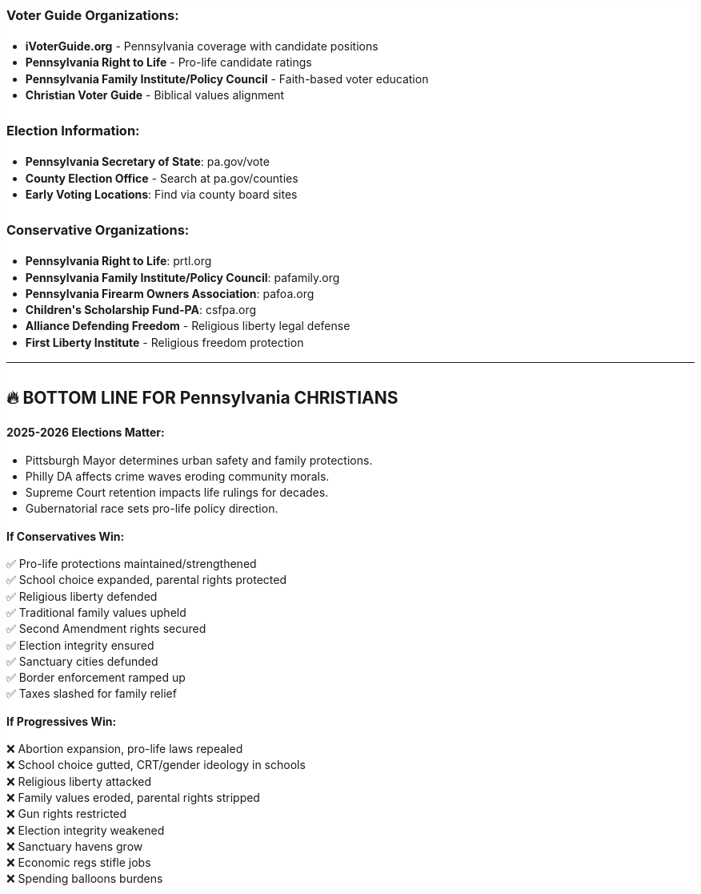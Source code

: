 ### **Voter Guide Organizations:**  
- **iVoterGuide.org** - Pennsylvania coverage with candidate positions  
- **Pennsylvania Right to Life** - Pro-life candidate ratings  
- **Pennsylvania Family Institute/Policy Council** - Faith-based voter education  
- **Christian Voter Guide** - Biblical values alignment  

### **Election Information:**  
- **Pennsylvania Secretary of State**: pa.gov/vote  
- **County Election Office** - Search at pa.gov/counties  
- **Early Voting Locations**: Find via county board sites  

### **Conservative Organizations:**  
- **Pennsylvania Right to Life**: prtl.org  
- **Pennsylvania Family Institute/Policy Council**: pafamily.org  
- **Pennsylvania Firearm Owners Association**: pafoa.org  
- **Children's Scholarship Fund-PA**: csfpa.org  
- **Alliance Defending Freedom** - Religious liberty legal defense  
- **First Liberty Institute** - Religious freedom protection  

---

## 🔥 BOTTOM LINE FOR Pennsylvania CHRISTIANS

**2025-2026 Elections Matter:**  
- Pittsburgh Mayor determines urban safety and family protections.  
- Philly DA affects crime waves eroding community morals.  
- Supreme Court retention impacts life rulings for decades.  
- Gubernatorial race sets pro-life policy direction.  

**If Conservatives Win:**  

✅ Pro-life protections maintained/strengthened  
✅ School choice expanded, parental rights protected  
✅ Religious liberty defended  
✅ Traditional family values upheld  
✅ Second Amendment rights secured  
✅ Election integrity ensured  
✅ Sanctuary cities defunded  
✅ Border enforcement ramped up  
✅ Taxes slashed for family relief  

**If Progressives Win:**  

❌ Abortion expansion, pro-life laws repealed  
❌ School choice gutted, CRT/gender ideology in schools  
❌ Religious liberty attacked  
❌ Family values eroded, parental rights stripped  
❌ Gun rights restricted  
❌ Election integrity weakened  
❌ Sanctuary havens grow  
❌ Economic regs stifle jobs  
❌ Spending balloons burdens  
